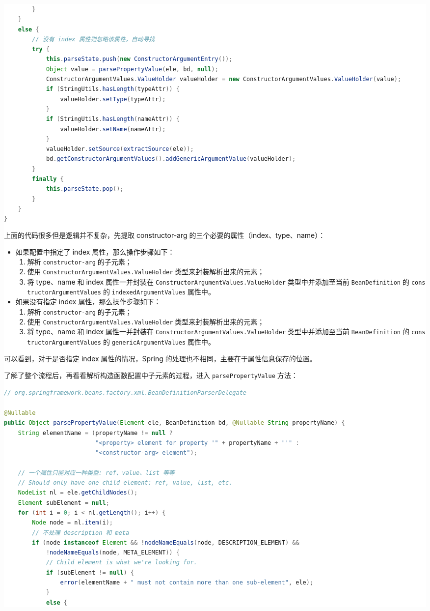 ```java
        }
    }
    else {
        // 没有 index 属性则忽略该属性，自动寻找
        try {
            this.parseState.push(new ConstructorArgumentEntry());
            Object value = parsePropertyValue(ele, bd, null);
            ConstructorArgumentValues.ValueHolder valueHolder = new ConstructorArgumentValues.ValueHolder(value);
            if (StringUtils.hasLength(typeAttr)) {
                valueHolder.setType(typeAttr);
            }
            if (StringUtils.hasLength(nameAttr)) {
                valueHolder.setName(nameAttr);
            }
            valueHolder.setSource(extractSource(ele));
            bd.getConstructorArgumentValues().addGenericArgumentValue(valueHolder);
        }
        finally {
            this.parseState.pop();
        }
    }
}
```

上面的代码很多但是逻辑并不复杂，先提取 constructor-arg 的三个必要的属性（index、type、name）：

- 如果配置中指定了 index 属性，那么操作步骤如下：
  1. 解析 `constructor-arg` 的子元素；
  2. 使用 `ConstructorArgumentValues.ValueHolder` 类型来封装解析出来的元素；
  3. 将 type、name 和 index 属性一并封装在 `ConstructorArgumentValues.ValueHolder` 类型中并添加至当前 `BeanDefinition` 的 `constructorArgumentValues` 的 `indexedArgumentValues` 属性中。
- 如果没有指定 index 属性，那么操作步骤如下：
  1. 解析 `constructor-arg` 的子元素；
  2. 使用 `ConstructorArgumentValues.ValueHolder` 类型来封装解析出来的元素；
  3. 将 type、name 和 index 属性一并封装在 `ConstructorArgumentValues.ValueHolder` 类型中并添加至当前 `BeanDefinition` 的 `constructorArgumentValues` 的 `genericArgumentValues` 属性中。

可以看到，对于是否指定 index 属性的情况，Spring 的处理也不相同，主要在于属性信息保存的位置。

了解了整个流程后，再看看解析构造函数配置中子元素的过程，进入 `parsePropertyValue` 方法：

```java
// org.springframework.beans.factory.xml.BeanDefinitionParserDelegate

@Nullable
public Object parsePropertyValue(Element ele, BeanDefinition bd, @Nullable String propertyName) {
    String elementName = (propertyName != null ?
                          "<property> element for property '" + propertyName + "'" :
                          "<constructor-arg> element");
	
    // 一个属性只能对应一种类型: ref、value、list 等等
    // Should only have one child element: ref, value, list, etc.
    NodeList nl = ele.getChildNodes();
    Element subElement = null;
    for (int i = 0; i < nl.getLength(); i++) {
        Node node = nl.item(i);
        // 不处理 description 和 meta
        if (node instanceof Element && !nodeNameEquals(node, DESCRIPTION_ELEMENT) &&
            !nodeNameEquals(node, META_ELEMENT)) {
            // Child element is what we're looking for.
            if (subElement != null) {
                error(elementName + " must not contain more than one sub-element", ele);
            }
            else {
```